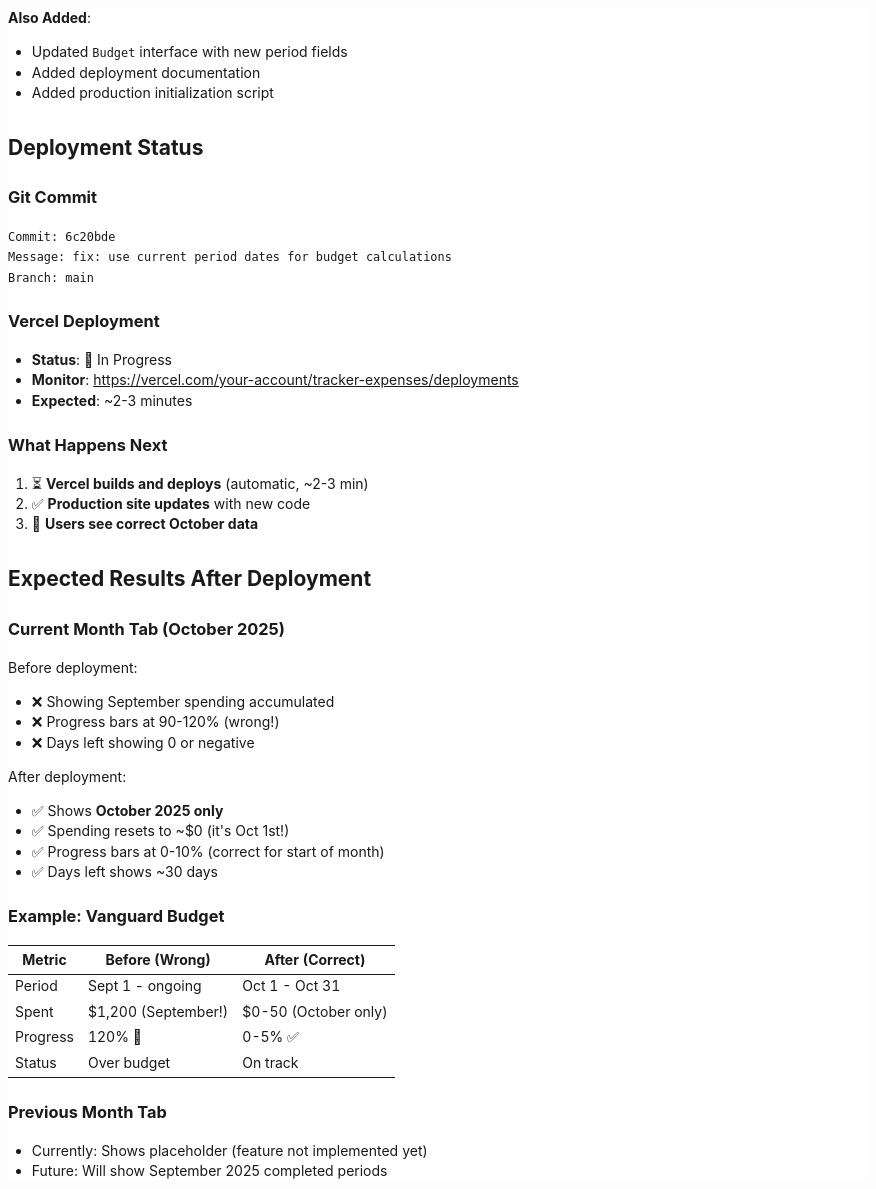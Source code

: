 **Also Added**:
- Updated `Budget` interface with new period fields
- Added deployment documentation
- Added production initialization script

## Deployment Status

### Git Commit
```
Commit: 6c20bde
Message: fix: use current period dates for budget calculations
Branch: main
```

### Vercel Deployment
- **Status**: 🔄 In Progress
- **Monitor**: https://vercel.com/your-account/tracker-expenses/deployments
- **Expected**: ~2-3 minutes

### What Happens Next

1. ⏳ **Vercel builds and deploys** (automatic, ~2-3 min)
2. ✅ **Production site updates** with new code
3. 🎉 **Users see correct October data**

## Expected Results After Deployment

### Current Month Tab (October 2025)
Before deployment:
- ❌ Showing September spending accumulated
- ❌ Progress bars at 90-120% (wrong!)
- ❌ Days left showing 0 or negative

After deployment:
- ✅ Shows **October 2025 only**
- ✅ Spending resets to ~$0 (it's Oct 1st!)
- ✅ Progress bars at 0-10% (correct for start of month)
- ✅ Days left shows ~30 days

### Example: Vanguard Budget
| Metric | Before (Wrong) | After (Correct) |
|--------|----------------|-----------------|
| Period | Sept 1 - ongoing | Oct 1 - Oct 31 |
| Spent | $1,200 (September!) | $0-50 (October only) |
| Progress | 120% 🔴 | 0-5% ✅ |
| Status | Over budget | On track |

### Previous Month Tab
- Currently: Shows placeholder (feature not implemented yet)
- Future: Will show September 2025 completed periods

